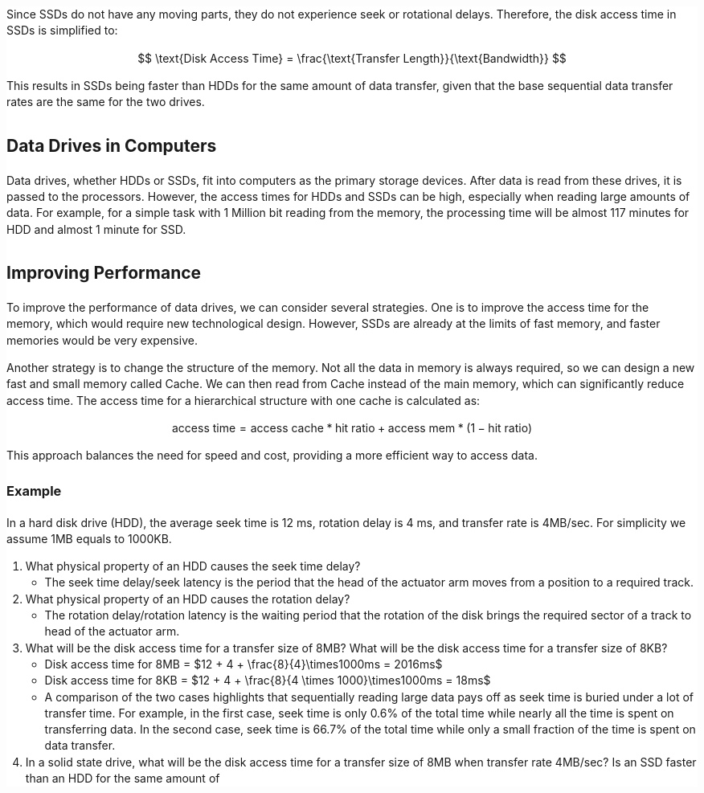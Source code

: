 Since SSDs do not have any moving parts, they do not experience seek or rotational delays. Therefore, the disk access time in SSDs is simplified to:

$$
\text{Disk Access Time} = \frac{\text{Transfer Length}}{\text{Bandwidth}}
$$

This results in SSDs being faster than HDDs for the same amount of data transfer, given that the base sequential data transfer rates are the same for the two drives. 

## Data Drives in Computers

Data drives, whether HDDs or SSDs, fit into computers as the primary storage devices. After data is read from these drives, it is passed to the processors. However, the access times for HDDs and SSDs can be high, especially when reading large amounts of data. For example, for a simple task with 1 Million bit reading from the memory, the processing time will be almost 117 minutes for HDD and almost 1 minute for SSD.

## Improving Performance

To improve the performance of data drives, we can consider several strategies. One is to improve the access time for the memory, which would require new technological design. However, SSDs are already at the limits of fast memory, and faster memories would be very expensive.

Another strategy is to change the structure of the memory. Not all the data in memory is always required, so we can design a new fast and small memory called Cache. We can then read from Cache instead of the main memory, which can significantly reduce access time. The access time for a hierarchical structure with one cache is calculated as:

$$
\text{access time} = \text{access cache} * \text{hit ratio} + \text{access mem} * (1 - \text{hit ratio})
$$

This approach balances the need for speed and cost, providing a more efficient way to access data.

### Example 

In a hard disk drive (HDD), the average seek time is 12 ms, rotation delay is 4 ms, and transfer rate is 4MB/sec. For simplicity we assume 1MB equals to 1000KB.

1. What physical property of an HDD causes the seek time delay?
   - The seek time delay/seek latency is the period that the head of the actuator arm moves from a position to a required track.
2. What physical property of an HDD causes the rotation delay?
   -  The rotation delay/rotation latency is the waiting period that the rotation of the disk brings the required sector of a track to head of the actuator arm.
3. What will be the disk access time for a transfer size of 8MB? What will be the disk access time for a transfer size of 8KB?
    - Disk access time for 8MB = $12 + 4 + \frac{8}{4}\times1000ms = 2016ms$
    - Disk access time for 8KB = $12 + 4 + \frac{8}{4 \times 1000}\times1000ms = 18ms$
    - A comparison of the two cases highlights that sequentially reading large data pays off as seek time is buried under a lot of transfer time. For example, in the first case, seek time is only 0.6% of the total time while nearly all the time is spent on transferring data. In the second case, seek time is 66.7% of the total time while only a small fraction of the time is spent on data transfer.
4. In a solid state drive, what will be the disk access time for a transfer size of 8MB when transfer rate 4MB/sec? Is an SSD faster than an HDD for the same amount of
